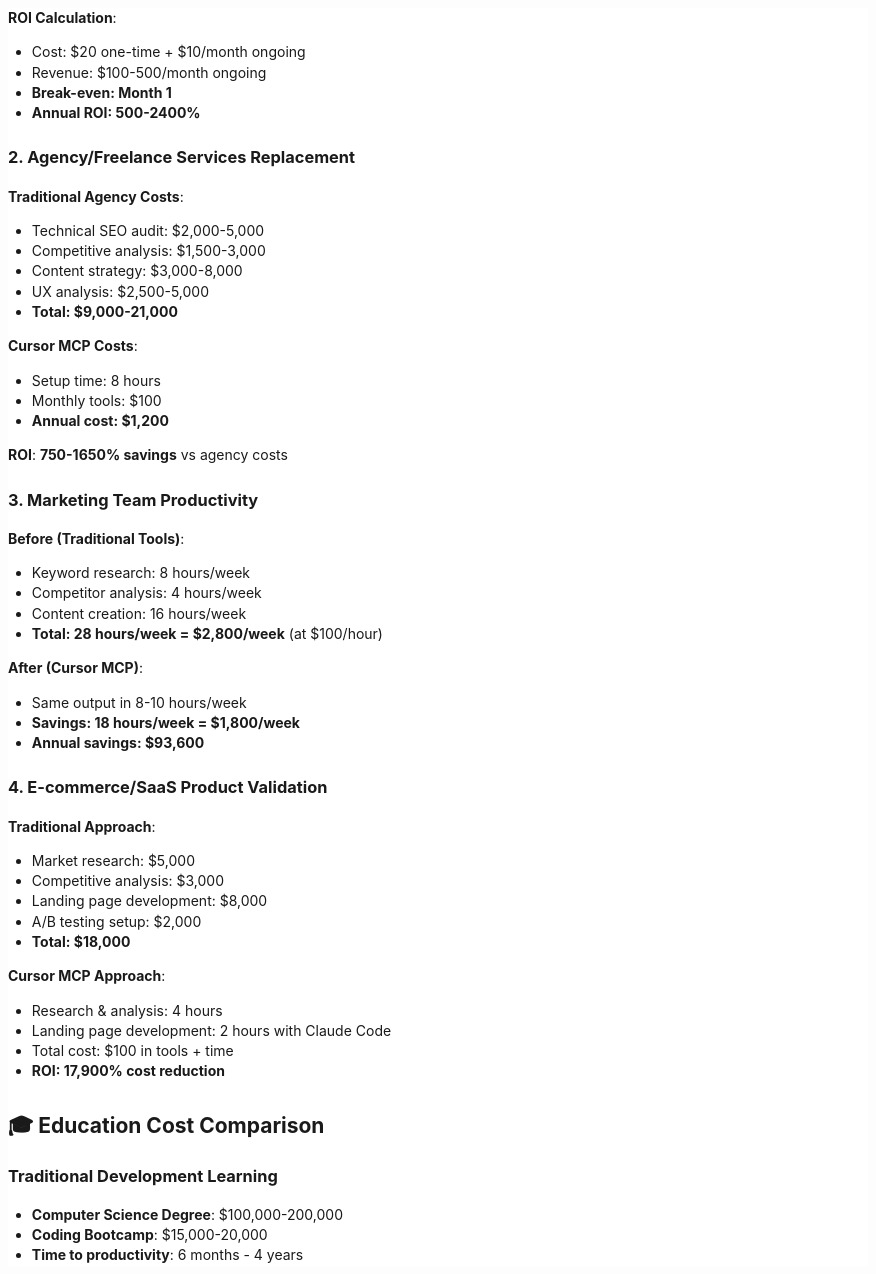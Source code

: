 **ROI Calculation**:
- Cost: $20 one-time + $10/month ongoing
- Revenue: $100-500/month ongoing
- **Break-even: Month 1**
- **Annual ROI: 500-2400%**

### 2. Agency/Freelance Services Replacement

**Traditional Agency Costs**:
- Technical SEO audit: $2,000-5,000
- Competitive analysis: $1,500-3,000
- Content strategy: $3,000-8,000
- UX analysis: $2,500-5,000
- **Total: $9,000-21,000**

**Cursor MCP Costs**:
- Setup time: 8 hours
- Monthly tools: $100
- **Annual cost: $1,200**

**ROI**: **750-1650% savings** vs agency costs

### 3. Marketing Team Productivity

**Before (Traditional Tools)**:
- Keyword research: 8 hours/week
- Competitor analysis: 4 hours/week
- Content creation: 16 hours/week
- **Total: 28 hours/week = $2,800/week** (at $100/hour)

**After (Cursor MCP)**:
- Same output in 8-10 hours/week
- **Savings: 18 hours/week = $1,800/week**
- **Annual savings: $93,600**

### 4. E-commerce/SaaS Product Validation

**Traditional Approach**:
- Market research: $5,000
- Competitive analysis: $3,000
- Landing page development: $8,000
- A/B testing setup: $2,000
- **Total: $18,000**

**Cursor MCP Approach**:
- Research & analysis: 4 hours
- Landing page development: 2 hours with Claude Code
- Total cost: $100 in tools + time
- **ROI: 17,900% cost reduction**

## 🎓 Education Cost Comparison

### Traditional Development Learning
- **Computer Science Degree**: $100,000-200,000
- **Coding Bootcamp**: $15,000-20,000
- **Time to productivity**: 6 months - 4 years
